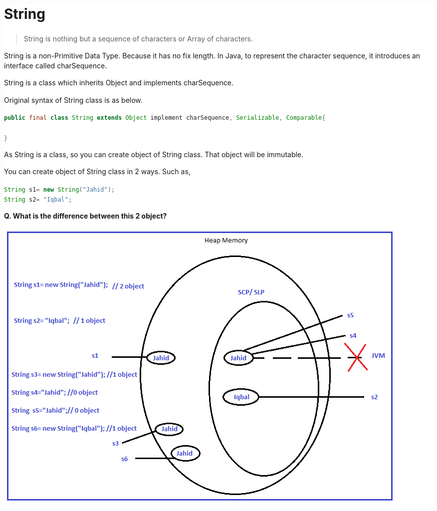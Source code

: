 # String

>String is nothing but a sequence of characters or Array of characters.

String is a non-Primitive Data Type. Because it has no fix length. In Java, to represent the character sequence, it introduces an interface called charSequence.

String is a class which inherits Object and implements charSequence.

Original syntax of String class is as below.
```java
public final class String extends Object implement charSequence, Serializable, Comparable{

}
```
As String is a class, so you can create object of String class. That object will be immutable.

You can create object of String class in 2 ways. Such as,
```java
String s1= new String("Jahid");
String s2= "Iqbal";
```
**Q. What is the difference between this 2 object?**  

![picture](Pictures/string.png)  
